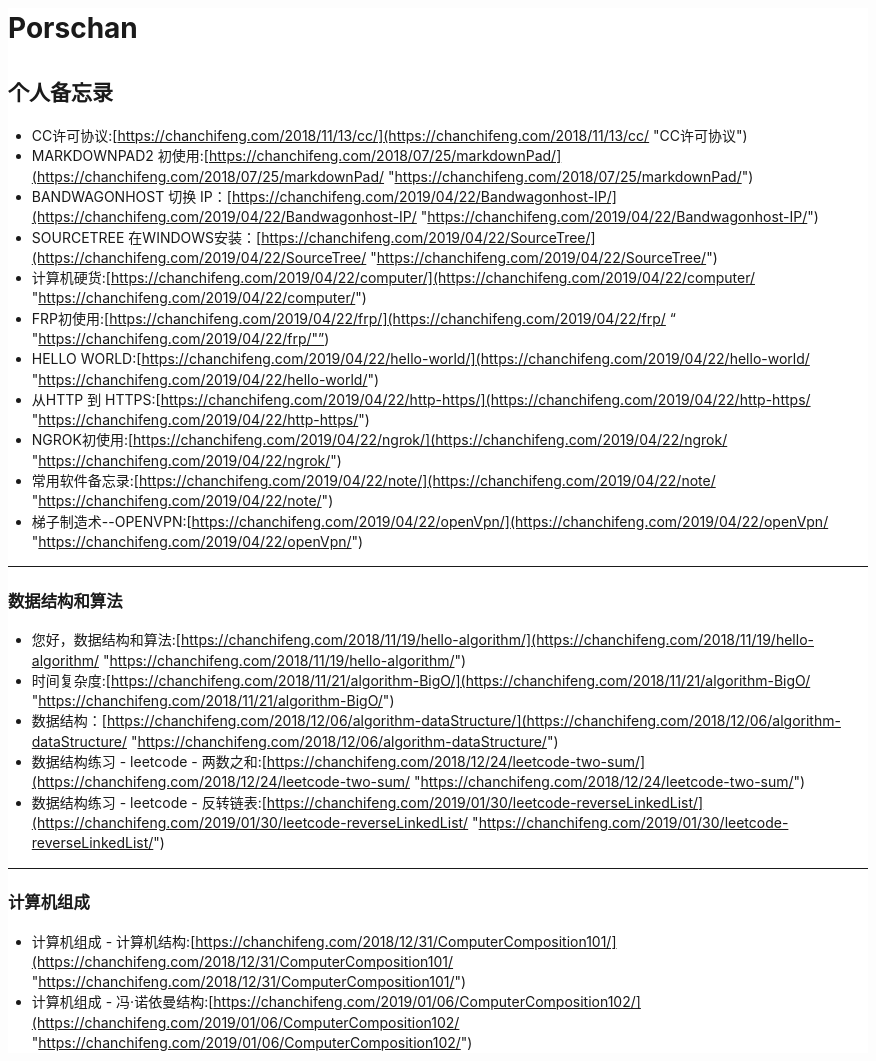 # Porschan #

## 个人备忘录 ##

- CC许可协议:[https://chanchifeng.com/2018/11/13/cc/](https://chanchifeng.com/2018/11/13/cc/ "CC许可协议")
- MARKDOWNPAD2 初使用:[https://chanchifeng.com/2018/07/25/markdownPad/](https://chanchifeng.com/2018/07/25/markdownPad/ "https://chanchifeng.com/2018/07/25/markdownPad/")
- BANDWAGONHOST 切换 IP：[https://chanchifeng.com/2019/04/22/Bandwagonhost-IP/](https://chanchifeng.com/2019/04/22/Bandwagonhost-IP/ "https://chanchifeng.com/2019/04/22/Bandwagonhost-IP/")
- SOURCETREE 在WINDOWS安装：[https://chanchifeng.com/2019/04/22/SourceTree/](https://chanchifeng.com/2019/04/22/SourceTree/ "https://chanchifeng.com/2019/04/22/SourceTree/")
- 计算机硬货:[https://chanchifeng.com/2019/04/22/computer/](https://chanchifeng.com/2019/04/22/computer/ "https://chanchifeng.com/2019/04/22/computer/")
- FRP初使用:[https://chanchifeng.com/2019/04/22/frp/](https://chanchifeng.com/2019/04/22/frp/ “ "https://chanchifeng.com/2019/04/22/frp/"”)
- HELLO WORLD:[https://chanchifeng.com/2019/04/22/hello-world/](https://chanchifeng.com/2019/04/22/hello-world/ "https://chanchifeng.com/2019/04/22/hello-world/")
- 从HTTP 到 HTTPS:[https://chanchifeng.com/2019/04/22/http-https/](https://chanchifeng.com/2019/04/22/http-https/ "https://chanchifeng.com/2019/04/22/http-https/")
- NGROK初使用:[https://chanchifeng.com/2019/04/22/ngrok/](https://chanchifeng.com/2019/04/22/ngrok/ "https://chanchifeng.com/2019/04/22/ngrok/")
- 常用软件备忘录:[https://chanchifeng.com/2019/04/22/note/](https://chanchifeng.com/2019/04/22/note/ "https://chanchifeng.com/2019/04/22/note/")
- 梯子制造术--OPENVPN:[https://chanchifeng.com/2019/04/22/openVpn/](https://chanchifeng.com/2019/04/22/openVpn/ "https://chanchifeng.com/2019/04/22/openVpn/")

----------

### 数据结构和算法 ###

- 您好，数据结构和算法:[https://chanchifeng.com/2018/11/19/hello-algorithm/](https://chanchifeng.com/2018/11/19/hello-algorithm/ "https://chanchifeng.com/2018/11/19/hello-algorithm/")
- 时间复杂度:[https://chanchifeng.com/2018/11/21/algorithm-BigO/](https://chanchifeng.com/2018/11/21/algorithm-BigO/ "https://chanchifeng.com/2018/11/21/algorithm-BigO/")
- 数据结构：[https://chanchifeng.com/2018/12/06/algorithm-dataStructure/](https://chanchifeng.com/2018/12/06/algorithm-dataStructure/ "https://chanchifeng.com/2018/12/06/algorithm-dataStructure/")
- 数据结构练习 - leetcode - 两数之和:[https://chanchifeng.com/2018/12/24/leetcode-two-sum/](https://chanchifeng.com/2018/12/24/leetcode-two-sum/ "https://chanchifeng.com/2018/12/24/leetcode-two-sum/")
- 数据结构练习 - leetcode - 反转链表:[https://chanchifeng.com/2019/01/30/leetcode-reverseLinkedList/](https://chanchifeng.com/2019/01/30/leetcode-reverseLinkedList/ "https://chanchifeng.com/2019/01/30/leetcode-reverseLinkedList/")

----------

### 计算机组成 ###

- 计算机组成 - 计算机结构:[https://chanchifeng.com/2018/12/31/ComputerComposition101/](https://chanchifeng.com/2018/12/31/ComputerComposition101/ "https://chanchifeng.com/2018/12/31/ComputerComposition101/")
- 计算机组成 - 冯·诺依曼结构:[https://chanchifeng.com/2019/01/06/ComputerComposition102/](https://chanchifeng.com/2019/01/06/ComputerComposition102/ "https://chanchifeng.com/2019/01/06/ComputerComposition102/")
